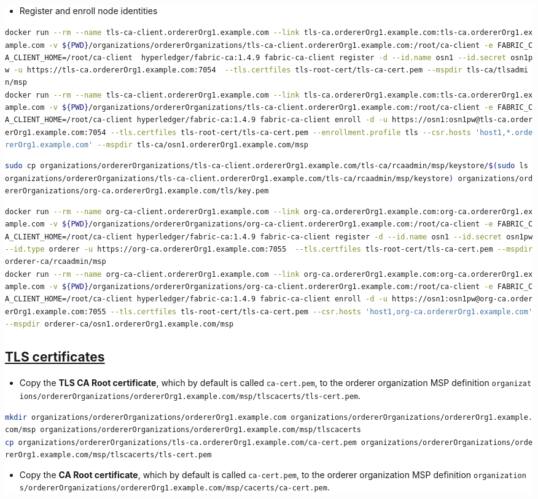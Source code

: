 - Register and enroll node identities

```bash
docker run --rm --name tls-ca-client.ordererOrg1.example.com --link tls-ca.ordererOrg1.example.com:tls-ca.ordererOrg1.example.com -v ${PWD}/organizations/ordererOrganizations/tls-ca-client.ordererOrg1.example.com:/root/ca-client -e FABRIC_CA_CLIENT_HOME=/root/ca-client  hyperledger/fabric-ca:1.4.9 fabric-ca-client register -d --id.name osn1 --id.secret osn1pw -u https://tls-ca.ordererOrg1.example.com:7054  --tls.certfiles tls-root-cert/tls-ca-cert.pem --mspdir tls-ca/tlsadmin/msp
docker run --rm --name tls-ca-client.ordererOrg1.example.com --link tls-ca.ordererOrg1.example.com:tls-ca.ordererOrg1.example.com -v ${PWD}/organizations/ordererOrganizations/tls-ca-client.ordererOrg1.example.com:/root/ca-client -e FABRIC_CA_CLIENT_HOME=/root/ca-client hyperledger/fabric-ca:1.4.9 fabric-ca-client enroll -d -u https://osn1:osn1pw@tls-ca.ordererOrg1.example.com:7054 --tls.certfiles tls-root-cert/tls-ca-cert.pem --enrollment.profile tls --csr.hosts 'host1,*.ordererOrg1.example.com' --mspdir tls-ca/osn1.ordererOrg1.example.com/msp
```

```bash
sudo cp organizations/ordererOrganizations/tls-ca-client.ordererOrg1.example.com/tls-ca/rcaadmin/msp/keystore/$(sudo ls organizations/ordererOrganizations/tls-ca-client.ordererOrg1.example.com/tls-ca/rcaadmin/msp/keystore) organizations/ordererOrganizations/org-ca.ordererOrg1.example.com/tls/key.pem
```

```bash
docker run --rm --name org-ca-client.ordererOrg1.example.com --link org-ca.ordererOrg1.example.com:org-ca.ordererOrg1.example.com -v ${PWD}/organizations/ordererOrganizations/org-ca-client.ordererOrg1.example.com:/root/ca-client -e FABRIC_CA_CLIENT_HOME=/root/ca-client hyperledger/fabric-ca:1.4.9 fabric-ca-client register -d --id.name osn1 --id.secret osn1pw --id.type orderer -u https://org-ca.ordererOrg1.example.com:7055  --tls.certfiles tls-root-cert/tls-ca-cert.pem --mspdir orderer-ca/rcaadmin/msp
docker run --rm --name org-ca-client.ordererOrg1.example.com --link org-ca.ordererOrg1.example.com:org-ca.ordererOrg1.example.com -v ${PWD}/organizations/ordererOrganizations/org-ca-client.ordererOrg1.example.com:/root/ca-client -e FABRIC_CA_CLIENT_HOME=/root/ca-client hyperledger/fabric-ca:1.4.9 fabric-ca-client enroll -d -u https://osn1:osn1pw@org-ca.ordererOrg1.example.com:7055 --tls.certfiles tls-root-cert/tls-ca-cert.pem --csr.hosts 'host1,org-ca.ordererOrg1.example.com' --mspdir orderer-ca/osn1.ordererOrg1.example.com/msp
```

## [TLS certificates](https://hyperledger-fabric.readthedocs.io/en/release-2.3/deployorderer/ordererdeploy.html#tls-certificates)

- Copy the **TLS CA Root certificate**, which by default is called `ca-cert.pem`, to the orderer organization MSP definition `organizations/ordererOrganizations/ordererOrg1.example.com/msp/tlscacerts/tls-cert.pem`.

```bash
mkdir organizations/ordererOrganizations/ordererOrg1.example.com organizations/ordererOrganizations/ordererOrg1.example.com/msp organizations/ordererOrganizations/ordererOrg1.example.com/msp/tlscacerts
cp organizations/ordererOrganizations/tls-ca.ordererOrg1.example.com/ca-cert.pem organizations/ordererOrganizations/ordererOrg1.example.com/msp/tlscacerts/tls-cert.pem
```

- Copy the **CA Root certificate**, which by default is called `ca-cert.pem`, to the orderer organization MSP definition `organizations/ordererOrganizations/ordererOrg1.example.com/msp/cacerts/ca-cert.pem`.
